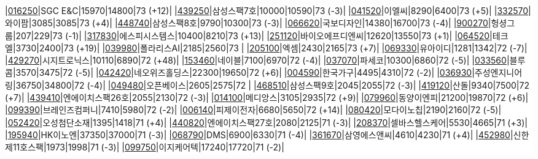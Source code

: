 |[016250](https://finance.daum.net/quotes/A016250)|SGC E&C|15970|14800|73 (+12)|
|[439250](https://finance.daum.net/quotes/A439250)|삼성스팩7호|10000|10590|73 (-3)|
|[041520](https://finance.daum.net/quotes/A041520)|이엘씨|8290|6400|73 (+5)|
|[332570](https://finance.daum.net/quotes/A332570)|와이팜|3085|3085|73 (+4)|
|[448740](https://finance.daum.net/quotes/A448740)|삼성스팩8호|9790|10300|73 (-3)|
|[066620](https://finance.daum.net/quotes/A066620)|국보디자인|14380|16700|73 (-4)|
|[900270](https://finance.daum.net/quotes/A900270)|헝셩그룹|207|229|73 (-1)|
|[317830](https://finance.daum.net/quotes/A317830)|에스피시스템스|10400|8210|73 (+13)|
|[251120](https://finance.daum.net/quotes/A251120)|바이오에프디엔씨|12620|13550|73 (+1)|
|[064520](https://finance.daum.net/quotes/A064520)|테크엘|3730|2400|73 (+19)|
|[039980](https://finance.daum.net/quotes/A039980)|폴라리스AI|2185|2560|73 |
|[205100](https://finance.daum.net/quotes/A205100)|엑셈|2430|2165|73 (+7)|
|[069330](https://finance.daum.net/quotes/A069330)|유아이디|1281|1342|72 (-7)|
|[429270](https://finance.daum.net/quotes/A429270)|시지트로닉스|10110|6890|72 (+48)|
|[153460](https://finance.daum.net/quotes/A153460)|네이블|7100|6970|72 (-4)|
|[037070](https://finance.daum.net/quotes/A037070)|파세코|10300|6860|72 (-5)|
|[033560](https://finance.daum.net/quotes/A033560)|블루콤|3570|3475|72 (-5)|
|[042420](https://finance.daum.net/quotes/A042420)|네오위즈홀딩스|22300|19650|72 (+6)|
|[004590](https://finance.daum.net/quotes/A004590)|한국가구|4495|4310|72 (-2)|
|[036930](https://finance.daum.net/quotes/A036930)|주성엔지니어링|36750|34800|72 (-4)|
|[049480](https://finance.daum.net/quotes/A049480)|오픈베이스|2605|2575|72 |
|[468510](https://finance.daum.net/quotes/A468510)|삼성스팩9호|2045|2055|72 (-3)|
|[419120](https://finance.daum.net/quotes/A419120)|산돌|9340|7500|72 (+7)|
|[439410](https://finance.daum.net/quotes/A439410)|엔에이치스팩26호|2055|2130|72 (-3)|
|[014100](https://finance.daum.net/quotes/A014100)|메디앙스|3105|2935|72 (+9)|
|[079960](https://finance.daum.net/quotes/A079960)|동양이엔피|21200|19870|72 (+6)|
|[099390](https://finance.daum.net/quotes/A099390)|브레인즈컴퍼니|7410|5980|72 (-2)|
|[006140](https://finance.daum.net/quotes/A006140)|피제이전자|6680|5650|72 (+14)|
|[080420](https://finance.daum.net/quotes/A080420)|모다이노칩|2190|2160|72 (-5)|
|[052420](https://finance.daum.net/quotes/A052420)|오성첨단소재|1395|1418|71 (+4)|
|[440820](https://finance.daum.net/quotes/A440820)|엔에이치스팩27호|2080|2125|71 (-3)|
|[208370](https://finance.daum.net/quotes/A208370)|셀바스헬스케어|5530|4665|71 (+3)|
|[195940](https://finance.daum.net/quotes/A195940)|HK이노엔|37350|37000|71 (-3)|
|[068790](https://finance.daum.net/quotes/A068790)|DMS|6900|6330|71 (-4)|
|[361670](https://finance.daum.net/quotes/A361670)|삼영에스앤씨|4610|4230|71 (+4)|
|[452980](https://finance.daum.net/quotes/A452980)|신한제11호스팩|1973|1998|71 (-3)|
|[099750](https://finance.daum.net/quotes/A099750)|이지케어텍|17240|17720|71 (-2)|